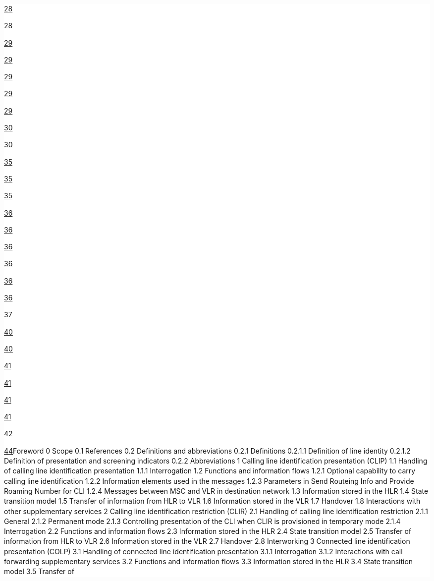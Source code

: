 [28](#transfer-of-information-from-hlr-to-vlr-1)

[28](#information-stored-in-the-vlr-1)

[29](#handover-1)

[29](#interworking)

[29](#connected-line-identification-presentation-colp)

[29](#handling-of-connected-line-identification-presentation)

[29](#interrogation-2)

[30](#interactions-with-call-forwarding-supplementary-services)

[30](#functions-and-information-flows-2)

[35](#information-stored-in-the-hlr-2)

[35](#state-transition-model-2)

[35](#transfer-of-information-from-hlr-to-vlr-2)

[36](#information-stored-in-the-vlr-2)

[36](#handover-2)

[36](#connected-line-identification-restriction-colr)

[36](#handling-of-connected-line-identification-restriction)

[36](#general-1)

[36](#interrogation-3)

[37](#functions-and-information-flows-3)

[40](#information-stored-in-the-hlr-3)

[40](#state-transition-model-3)

[41](#transfer-of-information-from-hlr-to-vlr-3)

[41](#information-stored-in-the-vlr-3)

[41](#handover-3)

[41](#interworking-1)

[42](#annex-a-informative-mapping-of-cli)

[44](#annex-b-informative-change-history)Foreword 0 Scope 0.1 References
0.2 Definitions and abbreviations 0.2.1 Definitions 0.2.1.1 Definition
of line identity 0.2.1.2 Definition of presentation and screening
indicators 0.2.2 Abbreviations 1 Calling line identification
presentation (CLIP) 1.1 Handling of calling line identification
presentation 1.1.1 Interrogation 1.2 Functions and information flows
1.2.1 Optional capability to carry calling line identification 1.2.2
Information elements used in the messages 1.2.3 Parameters in Send
Routeing Info and Provide Roaming Number for CLI 1.2.4 Messages between
MSC and VLR in destination network 1.3 Information stored in the HLR 1.4
State transition model 1.5 Transfer of information from HLR to VLR 1.6
Information stored in the VLR 1.7 Handover 1.8 Interactions with other
supplementary services 2 Calling line identification restriction (CLIR)
2.1 Handling of calling line identification restriction 2.1.1 General
2.1.2 Permanent mode 2.1.3 Controlling presentation of the CLI when CLIR
is provisioned in temporary mode 2.1.4 Interrogation 2.2 Functions and
information flows 2.3 Information stored in the HLR 2.4 State transition
model 2.5 Transfer of information from HLR to VLR 2.6 Information stored
in the VLR 2.7 Handover 2.8 Interworking 3 Connected line identification
presentation (COLP) 3.1 Handling of connected line identification
presentation 3.1.1 Interrogation 3.1.2 Interactions with call forwarding
supplementary services 3.2 Functions and information flows 3.3
Information stored in the HLR 3.4 State transition model 3.5 Transfer of